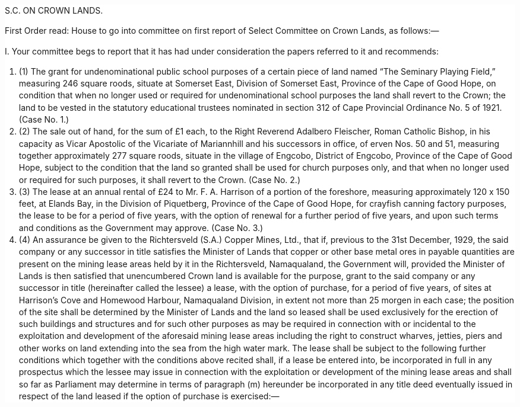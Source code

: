 </speech>

</debateSection>

<debateSection name="#s.c._on_crown_lands">

<heading>S.C. ON CROWN LANDS.</heading>

<p>First Order read: House to go into committee on first report of Select Committee on Crown Lands, as follows:&#x2014;</p>

<block name="#quote">I. Your committee begs to report that it has had under consideration the papers referred to it and recommends:</block>

<ol>

<li>(1) The grant for undenominational public school purposes of a certain piece of land named &#x201C;The Seminary Playing Field,&#x201D; measuring 246 square roods, situate at Somerset East, Division of Somerset East, Province of the Cape of Good Hope, on condition that when no longer used or required for undenominational school purposes the land shall revert to the Crown; the land to be vested in the statutory educational trustees nominated in section 312 of Cape Provincial Ordinance No. 5 of 1921. (Case No. 1.)</li>

<li>(2) The sale out of hand, for the sum of &#x00A3;1 each, to the Right Reverend Adalbero Fleischer, Roman Catholic Bishop, in his capacity as Vicar Apostolic of the Vicariate of Mariannhill and his successors in office, of erven Nos. 50 and 51, measuring together approximately 277 square roods, situate in the village of Engcobo, District of Engcobo, Province of the Cape of Good Hope, subject to the condition that the land so granted shall be used for church purposes only, and that when no longer used or required for such purposes, it shall revert to the Crown. (Case No. 2.)</li>

<li>(3) The lease at an annual rental of &#x00A3;24 to Mr. F. A. Harrison of a portion of the foreshore, measuring approximately 120 x 150 feet, at Elands Bay, in the Division of Piquetberg, Province of the Cape of Good Hope, for crayfish canning factory purposes, the lease to be for a period of five years, with the option of renewal for a further period of five years, and upon such terms and conditions as the Government may approve. (Case No. 3.)</li>

<li>(4) An assurance be given to the Richtersveld (S.A.) Copper Mines, Ltd., that if, previous to the 31st December, 1929, the said company or any successor in title satisfies the Minister of Lands that copper or other base metal ores in payable quantities <span class="col_1861-1862" refersTo="page_0997"/>are present on the mining lease areas held by it in the Richtersveld, Namaqualand, the Government will, provided the Minister of Lands is then satisfied that unencumbered Crown land is available for the purpose, grant to the said company or any successor in title (hereinafter called the lessee) a lease, with the option of purchase, for a period of five years, of sites at Harrison&#x2019;s Cove and Homewood Harbour, Namaqualand Division, in extent not more than 25 morgen in each case; the position of the site shall be determined by the Minister of Lands and the land so leased shall be used exclusively for the erection of such buildings and structures and for such other purposes as may be required in connection with or incidental to the exploitation and development of the aforesaid mining lease areas including the right to construct wharves, jetties, piers and other works on land extending into the sea from the high water mark. The lease shall be subject to the following further conditions which together with the conditions above recited shall, if a lease be entered into, be incorporated in full in any prospectus which the lessee may issue in connection with the exploitation or development of the mining lease areas and shall so far as Parliament may determine in terms of paragraph (m) hereunder be incorporated in any title deed eventually issued in respect of the land leased if the option of purchase is exercised:&#x2014;

<ol>
